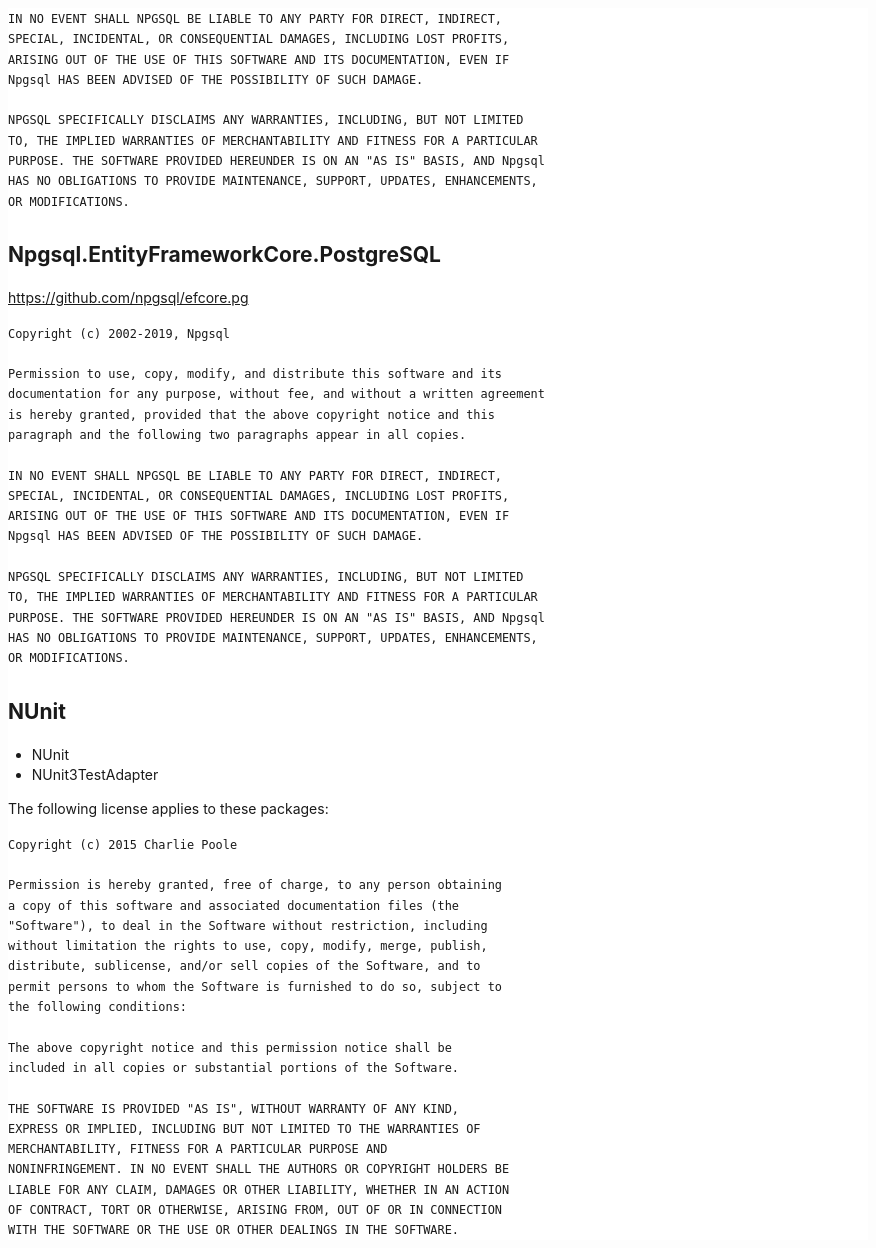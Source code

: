     IN NO EVENT SHALL NPGSQL BE LIABLE TO ANY PARTY FOR DIRECT, INDIRECT,
    SPECIAL, INCIDENTAL, OR CONSEQUENTIAL DAMAGES, INCLUDING LOST PROFITS,
    ARISING OUT OF THE USE OF THIS SOFTWARE AND ITS DOCUMENTATION, EVEN IF
    Npgsql HAS BEEN ADVISED OF THE POSSIBILITY OF SUCH DAMAGE.

    NPGSQL SPECIFICALLY DISCLAIMS ANY WARRANTIES, INCLUDING, BUT NOT LIMITED
    TO, THE IMPLIED WARRANTIES OF MERCHANTABILITY AND FITNESS FOR A PARTICULAR
    PURPOSE. THE SOFTWARE PROVIDED HEREUNDER IS ON AN "AS IS" BASIS, AND Npgsql
    HAS NO OBLIGATIONS TO PROVIDE MAINTENANCE, SUPPORT, UPDATES, ENHANCEMENTS,
    OR MODIFICATIONS.

## Npgsql.EntityFrameworkCore.PostgreSQL

https://github.com/npgsql/efcore.pg

    Copyright (c) 2002-2019, Npgsql

    Permission to use, copy, modify, and distribute this software and its
    documentation for any purpose, without fee, and without a written agreement
    is hereby granted, provided that the above copyright notice and this
    paragraph and the following two paragraphs appear in all copies.

    IN NO EVENT SHALL NPGSQL BE LIABLE TO ANY PARTY FOR DIRECT, INDIRECT,
    SPECIAL, INCIDENTAL, OR CONSEQUENTIAL DAMAGES, INCLUDING LOST PROFITS,
    ARISING OUT OF THE USE OF THIS SOFTWARE AND ITS DOCUMENTATION, EVEN IF
    Npgsql HAS BEEN ADVISED OF THE POSSIBILITY OF SUCH DAMAGE.

    NPGSQL SPECIFICALLY DISCLAIMS ANY WARRANTIES, INCLUDING, BUT NOT LIMITED
    TO, THE IMPLIED WARRANTIES OF MERCHANTABILITY AND FITNESS FOR A PARTICULAR
    PURPOSE. THE SOFTWARE PROVIDED HEREUNDER IS ON AN "AS IS" BASIS, AND Npgsql
    HAS NO OBLIGATIONS TO PROVIDE MAINTENANCE, SUPPORT, UPDATES, ENHANCEMENTS,
    OR MODIFICATIONS.

## NUnit

* NUnit
* NUnit3TestAdapter

The following license applies to these packages:

    Copyright (c) 2015 Charlie Poole

    Permission is hereby granted, free of charge, to any person obtaining
    a copy of this software and associated documentation files (the
    "Software"), to deal in the Software without restriction, including
    without limitation the rights to use, copy, modify, merge, publish,
    distribute, sublicense, and/or sell copies of the Software, and to
    permit persons to whom the Software is furnished to do so, subject to
    the following conditions:

    The above copyright notice and this permission notice shall be
    included in all copies or substantial portions of the Software.

    THE SOFTWARE IS PROVIDED "AS IS", WITHOUT WARRANTY OF ANY KIND,
    EXPRESS OR IMPLIED, INCLUDING BUT NOT LIMITED TO THE WARRANTIES OF
    MERCHANTABILITY, FITNESS FOR A PARTICULAR PURPOSE AND
    NONINFRINGEMENT. IN NO EVENT SHALL THE AUTHORS OR COPYRIGHT HOLDERS BE
    LIABLE FOR ANY CLAIM, DAMAGES OR OTHER LIABILITY, WHETHER IN AN ACTION
    OF CONTRACT, TORT OR OTHERWISE, ARISING FROM, OUT OF OR IN CONNECTION
    WITH THE SOFTWARE OR THE USE OR OTHER DEALINGS IN THE SOFTWARE.
